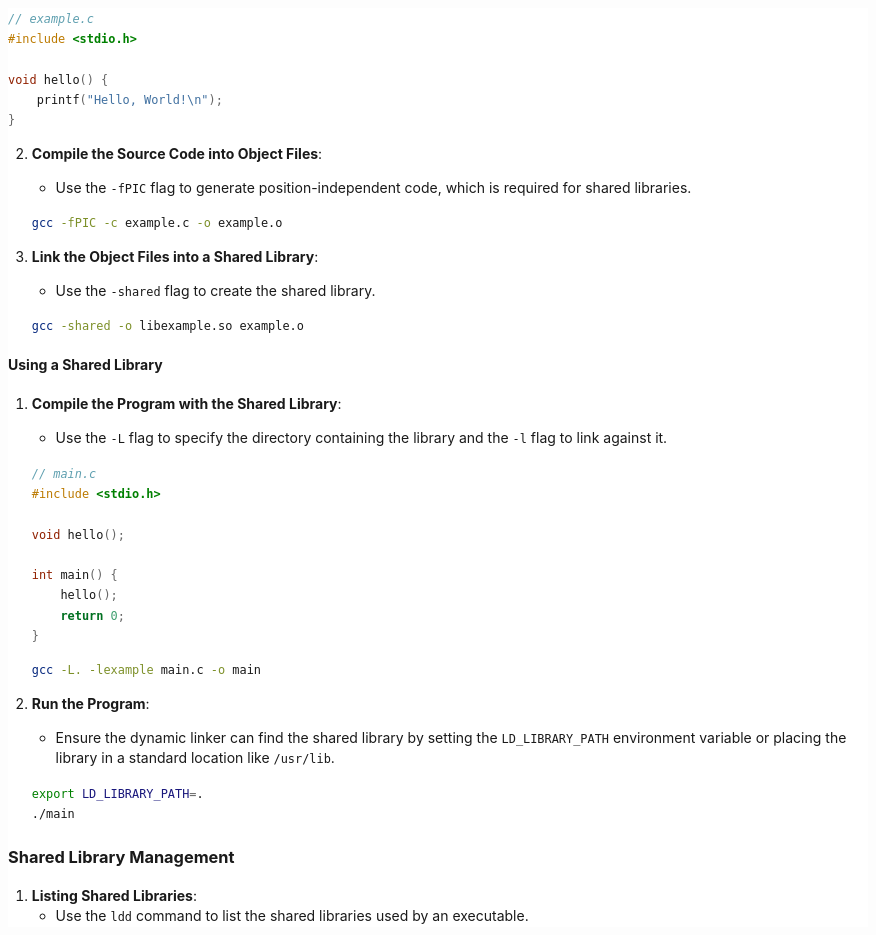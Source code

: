    ```c
   // example.c
   #include <stdio.h>

   void hello() {
       printf("Hello, World!\n");
   }
   ```

2. **Compile the Source Code into Object Files**:
   - Use the `-fPIC` flag to generate position-independent code, which is required for shared libraries.

   ```sh
   gcc -fPIC -c example.c -o example.o
   ```

3. **Link the Object Files into a Shared Library**:
   - Use the `-shared` flag to create the shared library.

   ```sh
   gcc -shared -o libexample.so example.o
   ```

#### Using a Shared Library

1. **Compile the Program with the Shared Library**:
   - Use the `-L` flag to specify the directory containing the library and the `-l` flag to link against it.

   ```c
   // main.c
   #include <stdio.h>

   void hello();

   int main() {
       hello();
       return 0;
   }
   ```

   ```sh
   gcc -L. -lexample main.c -o main
   ```

2. **Run the Program**:
   - Ensure the dynamic linker can find the shared library by setting the `LD_LIBRARY_PATH` environment variable or placing the library in a standard location like `/usr/lib`.

   ```sh
   export LD_LIBRARY_PATH=.
   ./main
   ```

### Shared Library Management

1. **Listing Shared Libraries**:
   - Use the `ldd` command to list the shared libraries used by an executable.
